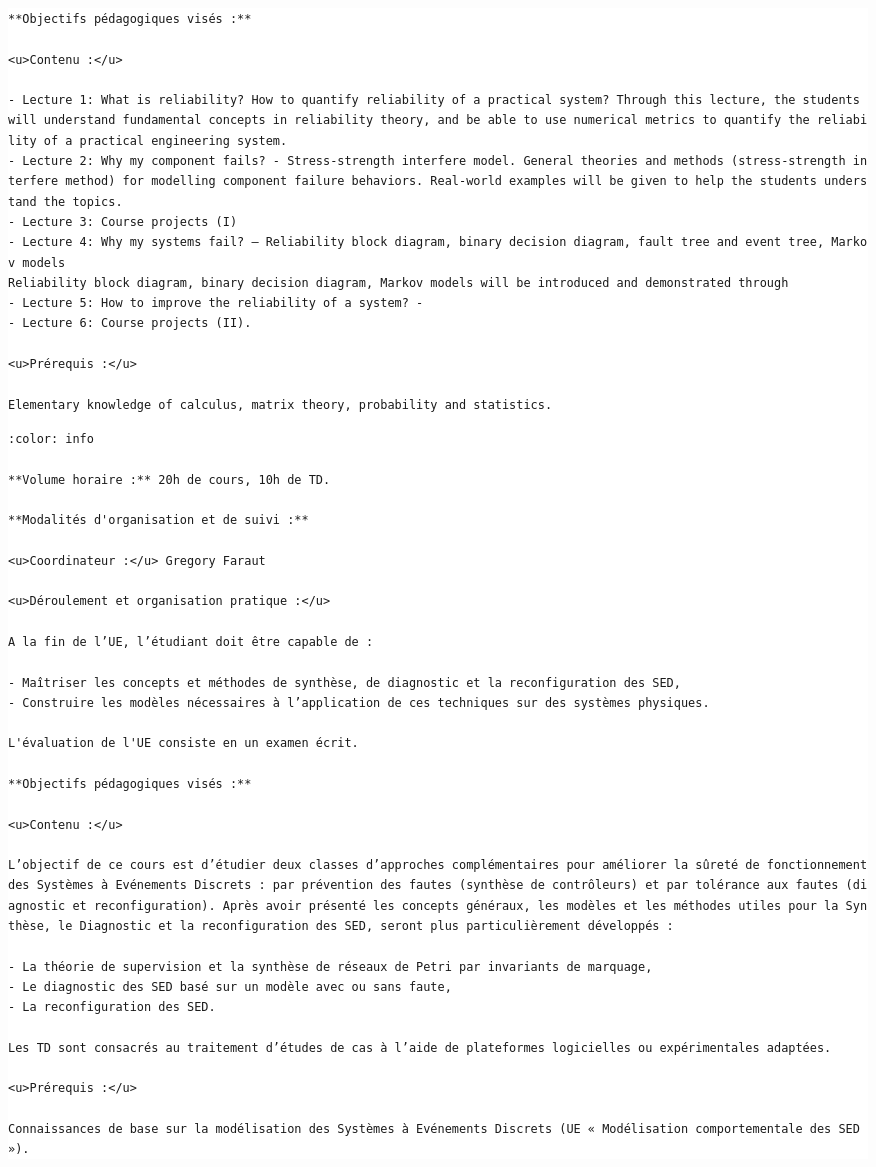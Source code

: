 ```{dropdown} Relability and Risk (3 ECTS)
**Objectifs pédagogiques visés :**

<u>Contenu :</u>

- Lecture 1: What is reliability? How to quantify reliability of a practical system? Through this lecture, the students will understand fundamental concepts in reliability theory, and be able to use numerical metrics to quantify the reliability of a practical engineering system.
- Lecture 2: Why my component fails? - Stress-strength interfere model. General theories and methods (stress-strength interfere method) for modelling component failure behaviors. Real-world examples will be given to help the students understand the topics.
- Lecture 3: Course projects (I)
- Lecture 4: Why my systems fail? – Reliability block diagram, binary decision diagram, fault tree and event tree, Markov models
Reliability block diagram, binary decision diagram, Markov models will be introduced and demonstrated through
- Lecture 5: How to improve the reliability of a system? -
- Lecture 6: Course projects (II).

<u>Prérequis :</u>

Elementary knowledge of calculus, matrix theory, probability and statistics.

```

```{dropdown} Méthodes et outils pour la prévention et la tolérance aux fautes (3 ECTS)
:color: info

**Volume horaire :** 20h de cours, 10h de TD.

**Modalités d'organisation et de suivi :**

<u>Coordinateur :</u> Gregory Faraut

<u>Déroulement et organisation pratique :</u>

A la fin de l’UE, l’étudiant doit être capable de : 

- Maîtriser les concepts et méthodes de synthèse, de diagnostic et la reconfiguration des SED, 
- Construire les modèles nécessaires à l’application de ces techniques sur des systèmes physiques.

L'évaluation de l'UE consiste en un examen écrit.

**Objectifs pédagogiques visés :**

<u>Contenu :</u>

L’objectif de ce cours est d’étudier deux classes d’approches complémentaires pour améliorer la sûreté de fonctionnement des Systèmes à Evénements Discrets : par prévention des fautes (synthèse de contrôleurs) et par tolérance aux fautes (diagnostic et reconfiguration). Après avoir présenté les concepts généraux, les modèles et les méthodes utiles pour la Synthèse, le Diagnostic et la reconfiguration des SED, seront plus particulièrement développés :

- La théorie de supervision et la synthèse de réseaux de Petri par invariants de marquage,
- Le diagnostic des SED basé sur un modèle avec ou sans faute,
- La reconfiguration des SED.

Les TD sont consacrés au traitement d’études de cas à l’aide de plateformes logicielles ou expérimentales adaptées.

<u>Prérequis :</u>

Connaissances de base sur la modélisation des Systèmes à Evénements Discrets (UE « Modélisation comportementale des SED »).

```